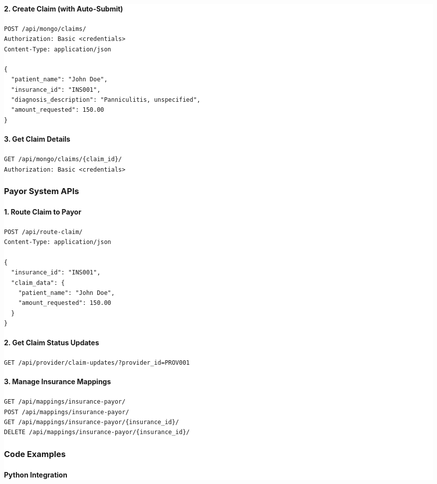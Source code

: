#### 2. Create Claim (with Auto-Submit)
```http
POST /api/mongo/claims/
Authorization: Basic <credentials>
Content-Type: application/json

{
  "patient_name": "John Doe",
  "insurance_id": "INS001",
  "diagnosis_description": "Panniculitis, unspecified",
  "amount_requested": 150.00
}
```

#### 3. Get Claim Details
```http
GET /api/mongo/claims/{claim_id}/
Authorization: Basic <credentials>
```

### Payor System APIs

#### 1. Route Claim to Payor
```http
POST /api/route-claim/
Content-Type: application/json

{
  "insurance_id": "INS001",
  "claim_data": {
    "patient_name": "John Doe",
    "amount_requested": 150.00
  }
}
```

#### 2. Get Claim Status Updates
```http
GET /api/provider/claim-updates/?provider_id=PROV001
```

#### 3. Manage Insurance Mappings
```http
GET /api/mappings/insurance-payor/
POST /api/mappings/insurance-payor/
GET /api/mappings/insurance-payor/{insurance_id}/
DELETE /api/mappings/insurance-payor/{insurance_id}/
```

### Code Examples

#### Python Integration
